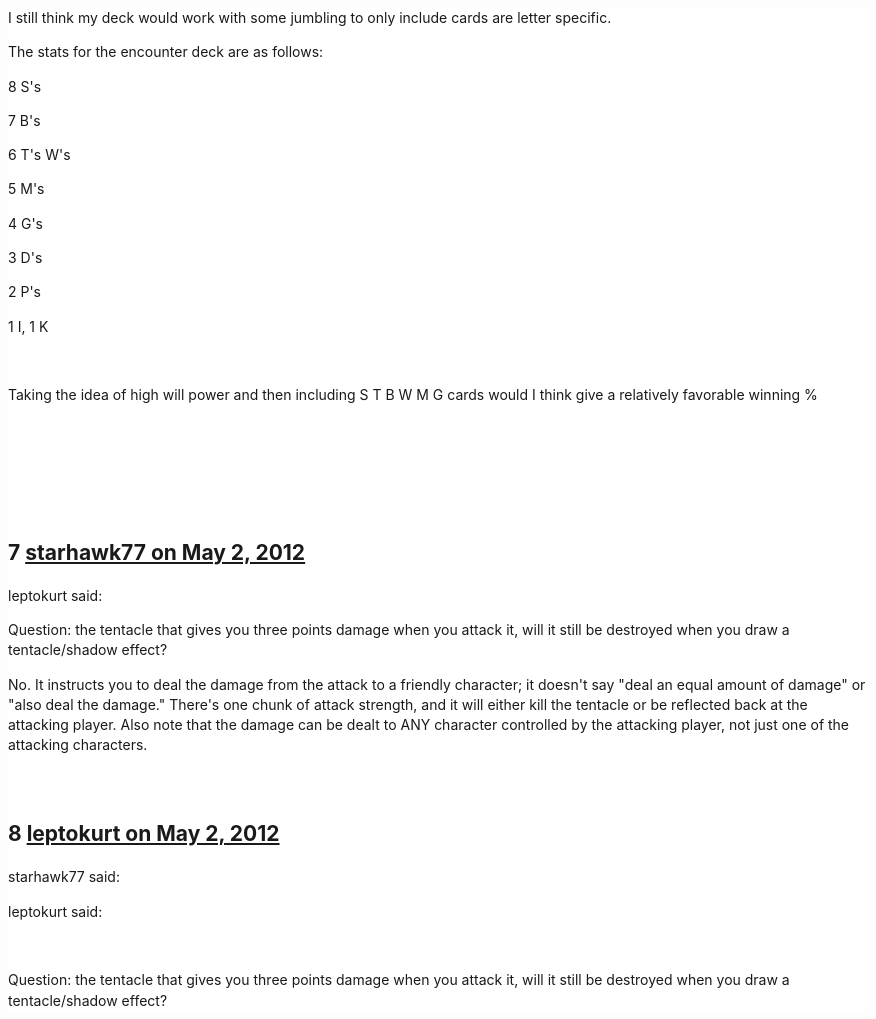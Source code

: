 I still think my deck would work with some jumbling to only include cards are letter specific. 

The stats for the encounter deck are as follows:

8 S's

7 B's

6 T's W's

5 M's

4 G's 

3 D's

2 P's

1 I, 1 K

 

Taking the idea of high will power and then including S T B W M G cards would I think give a relatively favorable winning %

 

 

 

## 7 [starhawk77 on May 2, 2012](https://community.fantasyflightgames.com/topic/63961-sneaking-more-like-sprinting-past-the-watcher-in-the-water%E2%80%A6/?do=findComment&comment=625187)

leptokurt said:

Question: the tentacle that gives you three points damage when you attack it, will it still be destroyed when you draw a tentacle/shadow effect?



No. It instructs you to deal the damage from the attack to a friendly character; it doesn't say "deal an equal amount of damage" or "also deal the damage." There's one chunk of attack strength, and it will either kill the tentacle or be reflected back at the attacking player. Also note that the damage can be dealt to ANY character controlled by the attacking player, not just one of the attacking characters. 

 

## 8 [leptokurt on May 2, 2012](https://community.fantasyflightgames.com/topic/63961-sneaking-more-like-sprinting-past-the-watcher-in-the-water%E2%80%A6/?do=findComment&comment=625192)

starhawk77 said:

leptokurt said:

 

Question: the tentacle that gives you three points damage when you attack it, will it still be destroyed when you draw a tentacle/shadow effect?
